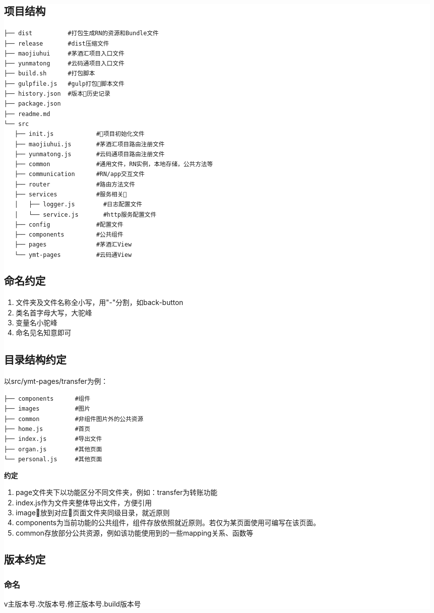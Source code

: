 ## 项目结构
    ├── dist          #打包生成RN的资源和Bundle文件
    ├── release       #dist压缩文件
    ├── maojiuhui     #茅酒汇项目入口文件
    ├── yunmatong     #云码通项目入口文件
    ├── build.sh      #打包脚本
    ├── gulpfile.js   #gulp打包脚本文件
    ├── history.json  #版本历史记录
    ├── package.json  
    ├── readme.md 
    └── src 
       ├── init.js            #项目初始化文件
       ├── maojiuhui.js       #茅酒汇项目路由注册文件
       ├── yunmatong.js       #云码通项目路由注册文件
       ├── common             #通用文件，RN实例，本地存储，公共方法等
       ├── communication      #RN/app交互文件
       ├── router             #路由方法文件
       ├── services           #服务相关
       │   ├── logger.js        #日志配置文件
       │   └── service.js       #http服务配置文件
       ├── config             #配置文件
       ├── components         #公共组件
       ├── pages              #茅酒汇View
       └── ymt-pages          #云码通View

## 命名约定
1. 文件夹及文件名称全小写，用"-"分割，如back-button
2. 类名首字母大写，大驼峰
3. 变量名小驼峰
4. 命名见名知意即可

## 目录结构约定
以src/ymt-pages/transfer为例：

    ├── components      #组件
    ├── images          #图片
    ├── common          #非组件图片外的公共资源
    ├── home.js         #首页
    ├── index.js        #导出文件
    ├── organ.js        #其他页面
    └── personal.js     #其他页面
**约定**
1. page文件夹下以功能区分不同文件夹，例如：transfer为转账功能
2. index.js作为文件夹整体导出文件，方便引用
3. image放到对应页面文件夹同级目录，就近原则
4. components为当前功能的公共组件，组件存放依照就近原则。若仅为某页面使用可编写在该页面。
5. common存放部分公共资源，例如该功能使用到的一些mapping关系、函数等

## 版本约定
### 命名
v主版本号.次版本号.修正版本号.build版本号
